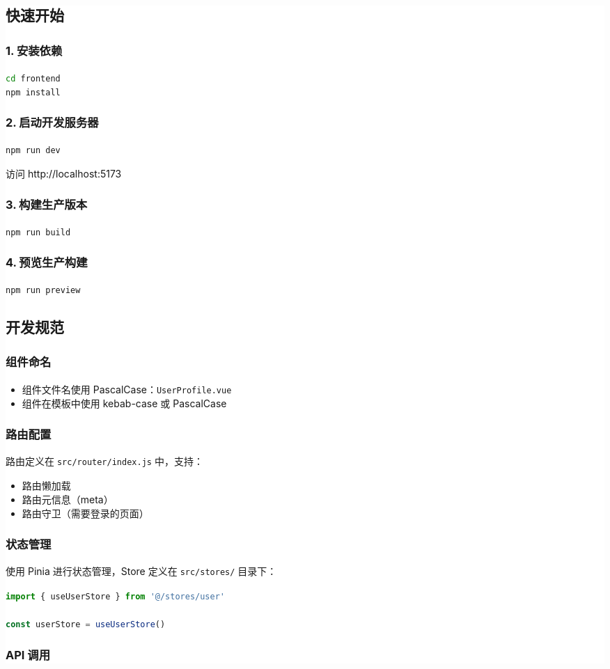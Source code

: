 ## 快速开始

### 1. 安装依赖

```bash
cd frontend
npm install
```

### 2. 启动开发服务器

```bash
npm run dev
```

访问 http://localhost:5173

### 3. 构建生产版本

```bash
npm run build
```

### 4. 预览生产构建

```bash
npm run preview
```

## 开发规范

### 组件命名

- 组件文件名使用 PascalCase：`UserProfile.vue`
- 组件在模板中使用 kebab-case 或 PascalCase

### 路由配置

路由定义在 `src/router/index.js` 中，支持：

- 路由懒加载
- 路由元信息（meta）
- 路由守卫（需要登录的页面）

### 状态管理

使用 Pinia 进行状态管理，Store 定义在 `src/stores/` 目录下：

```javascript
import { useUserStore } from '@/stores/user'

const userStore = useUserStore()
```

### API 调用
